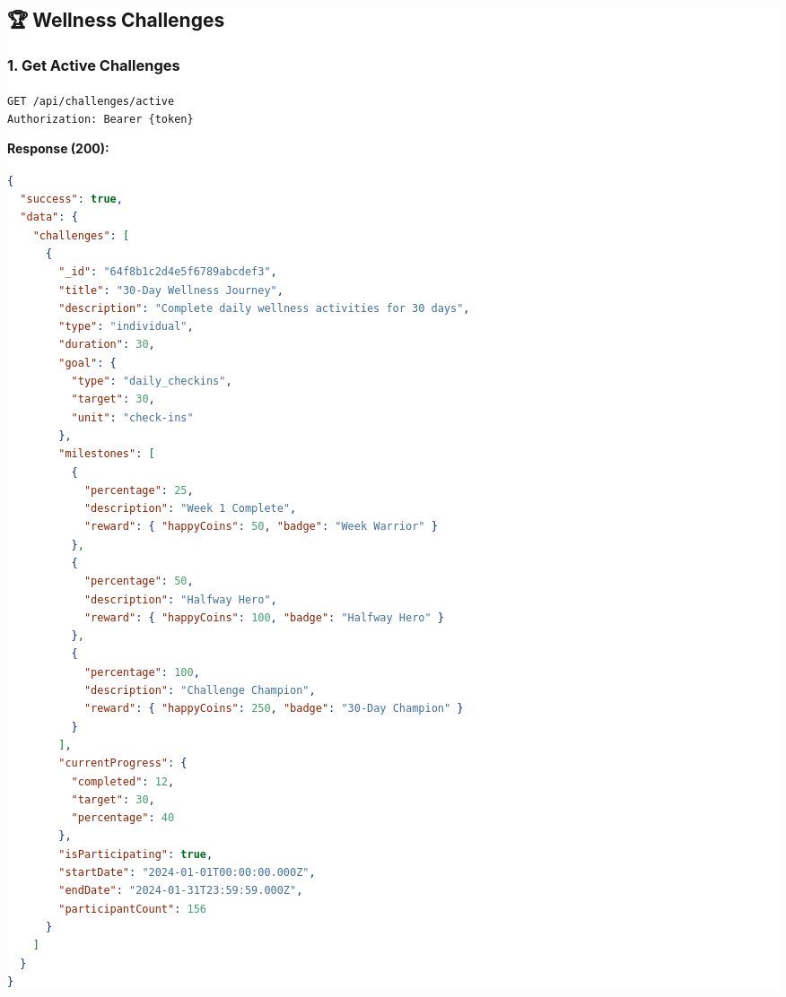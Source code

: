 ## 🏆 Wellness Challenges

### 1. Get Active Challenges
```http
GET /api/challenges/active
Authorization: Bearer {token}
```

**Response (200):**
```json
{
  "success": true,
  "data": {
    "challenges": [
      {
        "_id": "64f8b1c2d4e5f6789abcdef3",
        "title": "30-Day Wellness Journey",
        "description": "Complete daily wellness activities for 30 days",
        "type": "individual",
        "duration": 30,
        "goal": {
          "type": "daily_checkins",
          "target": 30,
          "unit": "check-ins"
        },
        "milestones": [
          {
            "percentage": 25,
            "description": "Week 1 Complete",
            "reward": { "happyCoins": 50, "badge": "Week Warrior" }
          },
          {
            "percentage": 50,
            "description": "Halfway Hero",
            "reward": { "happyCoins": 100, "badge": "Halfway Hero" }
          },
          {
            "percentage": 100,
            "description": "Challenge Champion",
            "reward": { "happyCoins": 250, "badge": "30-Day Champion" }
          }
        ],
        "currentProgress": {
          "completed": 12,
          "target": 30,
          "percentage": 40
        },
        "isParticipating": true,
        "startDate": "2024-01-01T00:00:00.000Z",
        "endDate": "2024-01-31T23:59:59.000Z",
        "participantCount": 156
      }
    ]
  }
}
```
